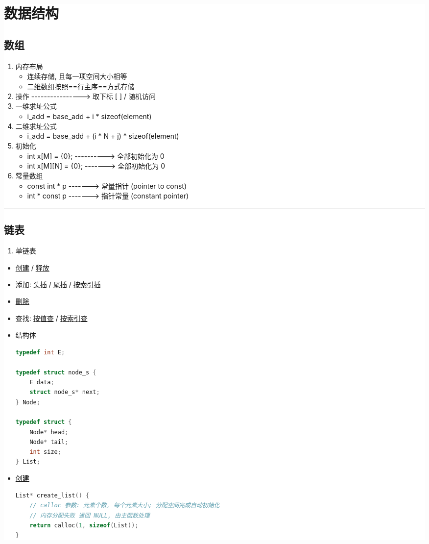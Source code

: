 # 数据结构

## 数组

1. 内存布局
    - 连续存储, 且每一项空间大小相等
    - 二维数组按照==行主序==方式存储
1. 操作 ----------------> 取下标 [ ] / 随机访问
1. 一维求址公式
    - i_add = base_add + i * sizeof(element)
1. 二维求址公式
    - i_add = base_add + (i \* N + j) * sizeof(element)
1. 初始化
    - int x[M] = {0}; ----------> 全部初始化为 0
    - int x[M]\[N] = {0}; -------> 全部初始化为 0
1. 常量数组
    - const int * p -------> 常量指针 (pointer to const)
    - int * const p -------> 指针常量 (constant pointer)

* * *

## 链表

1. 单链表

- [创建](#创建) <a id="m创建" alt="none"> </a> / [释放](#释放)<a id="m释放" alt="none"> </a>

- 添加: [头插](#头插) <a id="m头插" alt="none"> </a>/ [尾插](#尾插) <a id="m尾插" alt="none"> </a> / [按索引插](#按索引插) <a id="m按索引插" alt="none"> </a>

- [删除](#删除) <a id="m删除" alt="none"> </a>

- 查找: [按值查](#按值查) <a id="m按值查" alt="none"> </a> / [按索引查](#按索引查) <a id="m按索引查" alt="none"> </a>

- 结构体

    ```c
    typedef int E;
 
    typedef struct node_s {
        E data;
        struct node_s* next;
    } Node;
 
    typedef struct {
        Node* head;
        Node* tail;
        int size;
    } List;
    ```

- [创建](#m创建)<a id="创建" alt="none"> </a>

    ```c
    List* create_list() {
        // calloc 参数: 元素个数, 每个元素大小; 分配空间完成自动初始化
        // 内存分配失败 返回 NULL, 由主函数处理 
        return calloc(1, sizeof(List));
    }
    ```
